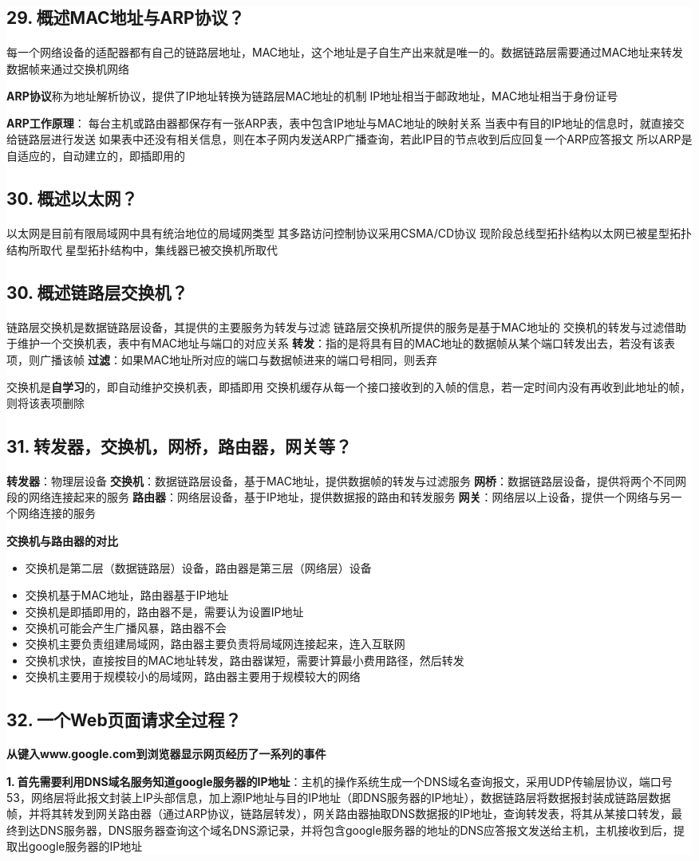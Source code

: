 ## 29. 概述MAC地址与ARP协议？
每一个网络设备的适配器都有自己的链路层地址，MAC地址，这个地址是子自生产出来就是唯一的。数据链路层需要通过MAC地址来转发数据帧来通过交换机网络

**ARP协议**称为地址解析协议，提供了IP地址转换为链路层MAC地址的机制
IP地址相当于邮政地址，MAC地址相当于身份证号

**ARP工作原理**：
每台主机或路由器都保存有一张ARP表，表中包含IP地址与MAC地址的映射关系
当表中有目的IP地址的信息时，就直接交给链路层进行发送
如果表中还没有相关信息，则在本子网内发送ARP广播查询，若此IP目的节点收到后应回复一个ARP应答报文
所以ARP是自适应的，自动建立的，即插即用的

## 30. 概述以太网？
以太网是目前有限局域网中具有统治地位的局域网类型
其多路访问控制协议采用CSMA/CD协议
现阶段总线型拓扑结构以太网已被星型拓扑结构所取代
星型拓扑结构中，集线器已被交换机所取代

## 30. 概述链路层交换机？
链路层交换机是数据链路层设备，其提供的主要服务为转发与过滤
链路层交换机所提供的服务是基于MAC地址的
交换机的转发与过滤借助于维护一个交换机表，表中有MAC地址与端口的对应关系
**转发**：指的是将具有目的MAC地址的数据帧从某个端口转发出去，若没有该表项，则广播该帧
**过滤**：如果MAC地址所对应的端口与数据帧进来的端口号相同，则丢弃

交换机是**自学习**的，即自动维护交换机表，即插即用
交换机缓存从每一个接口接收到的入帧的信息，若一定时间内没有再收到此地址的帧，则将该表项删除

## 31. 转发器，交换机，网桥，路由器，网关等？
**转发器**：物理层设备
**交换机**：数据链路层设备，基于MAC地址，提供数据帧的转发与过滤服务
**网桥**：数据链路层设备，提供将两个不同网段的网络连接起来的服务
**路由器**：网络层设备，基于IP地址，提供数据报的路由和转发服务
**网关**：网络层以上设备，提供一个网络与另一个网络连接的服务

**交换机与路由器的对比**

- 交换机是第二层（数据链路层）设备，路由器是第三层（网络层）设备
* 交换机基于MAC地址，路由器基于IP地址 
* 交换机是即插即用的，路由器不是，需要认为设置IP地址
* 交换机可能会产生广播风暴，路由器不会
* 交换机主要负责组建局域网，路由器主要负责将局域网连接起来，连入互联网
* 交换机求快，直接按目的MAC地址转发，路由器谋短，需要计算最小费用路径，然后转发
* 交换机主要用于规模较小的局域网，路由器主要用于规模较大的网络

## 32. 一个Web页面请求全过程？
**从键入www.google.com到浏览器显示网页经历了一系列的事件**

**1. 首先需要利用DNS域名服务知道google服务器的IP地址**：主机的操作系统生成一个DNS域名查询报文，采用UDP传输层协议，端口号53，网络层将此报文封装上IP头部信息，加上源IP地址与目的IP地址（即DNS服务器的IP地址），数据链路层将数据报封装成链路层数据帧，并将其转发到网关路由器（通过ARP协议，链路层转发），网关路由器抽取DNS数据报的IP地址，查询转发表，将其从某接口转发，最终到达DNS服务器，DNS服务器查询这个域名DNS源记录，并将包含google服务器的地址的DNS应答报文发送给主机，主机接收到后，提取出google服务器的IP地址
